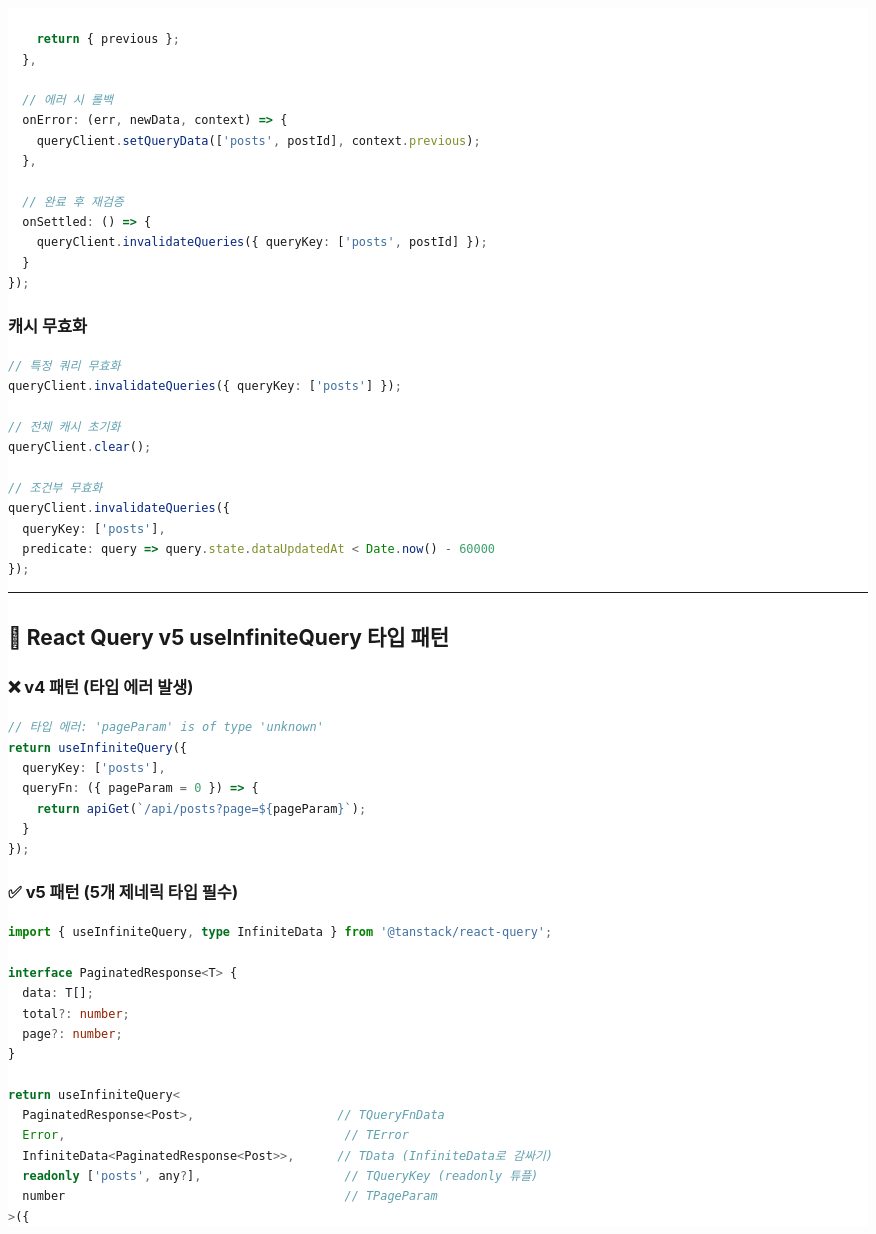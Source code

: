 ```typescript
    
    return { previous };
  },
  
  // 에러 시 롤백
  onError: (err, newData, context) => {
    queryClient.setQueryData(['posts', postId], context.previous);
  },
  
  // 완료 후 재검증
  onSettled: () => {
    queryClient.invalidateQueries({ queryKey: ['posts', postId] });
  }
});
```

### 캐시 무효화
```typescript
// 특정 쿼리 무효화
queryClient.invalidateQueries({ queryKey: ['posts'] });

// 전체 캐시 초기화
queryClient.clear();

// 조건부 무효화
queryClient.invalidateQueries({
  queryKey: ['posts'],
  predicate: query => query.state.dataUpdatedAt < Date.now() - 60000
});
```

---

## 🚨 React Query v5 useInfiniteQuery 타입 패턴

### ❌ v4 패턴 (타입 에러 발생)
```typescript
// 타입 에러: 'pageParam' is of type 'unknown'
return useInfiniteQuery({
  queryKey: ['posts'],
  queryFn: ({ pageParam = 0 }) => {
    return apiGet(`/api/posts?page=${pageParam}`);
  }
});
```

### ✅ v5 패턴 (5개 제네릭 타입 필수)
```typescript
import { useInfiniteQuery, type InfiniteData } from '@tanstack/react-query';

interface PaginatedResponse<T> {
  data: T[];
  total?: number;
  page?: number;
}

return useInfiniteQuery<
  PaginatedResponse<Post>,                    // TQueryFnData
  Error,                                       // TError
  InfiniteData<PaginatedResponse<Post>>,      // TData (InfiniteData로 감싸기)
  readonly ['posts', any?],                    // TQueryKey (readonly 튜플)
  number                                       // TPageParam
>({
```